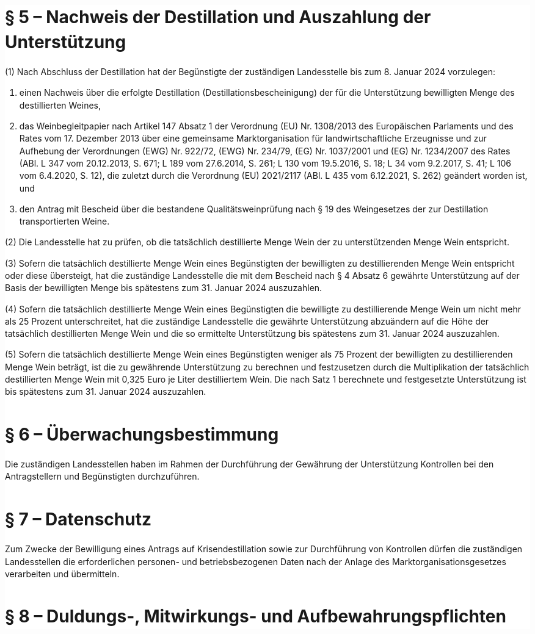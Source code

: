 # § 5 – Nachweis der Destillation und Auszahlung der Unterstützung

(1) Nach Abschluss der Destillation hat der Begünstigte der zuständigen Landesstelle bis zum 8. Januar 2024 vorzulegen:

1. einen Nachweis über die erfolgte Destillation (Destillationsbescheinigung) der für die Unterstützung bewilligten Menge des destillierten Weines,

2. das Weinbegleitpapier nach Artikel 147 Absatz 1 der Verordnung (EU) Nr. 1308/2013 des Europäischen Parlaments und des Rates vom 17. Dezember 2013 über eine gemeinsame Marktorganisation für landwirtschaftliche Erzeugnisse und zur Aufhebung der Verordnungen (EWG) Nr. 922/72, (EWG) Nr. 234/79, (EG) Nr. 1037/2001 und (EG) Nr. 1234/2007 des Rates (ABl. L 347 vom 20.12.2013, S. 671; L 189 vom 27.6.2014, S. 261; L 130 vom 19.5.2016, S. 18; L 34 vom 9.2.2017, S. 41; L 106 vom 6.4.2020, S. 12), die zuletzt durch die Verordnung (EU) 2021/2117 (ABl. L 435 vom 6.12.2021, S. 262) geändert worden ist, und

3. den Antrag mit Bescheid über die bestandene Qualitätsweinprüfung nach § 19 des Weingesetzes der zur Destillation transportierten Weine.

(2) Die Landesstelle hat zu prüfen, ob die tatsächlich destillierte Menge Wein der zu unterstützenden Menge Wein entspricht.

(3) Sofern die tatsächlich destillierte Menge Wein eines Begünstigten der bewilligten zu destillierenden Menge Wein entspricht oder diese übersteigt, hat die zuständige Landesstelle die mit dem Bescheid nach § 4 Absatz 6 gewährte Unterstützung auf der Basis der bewilligten Menge bis spätestens zum 31. Januar 2024 auszuzahlen.

(4) Sofern die tatsächlich destillierte Menge Wein eines Begünstigten die bewilligte zu destillierende Menge Wein um nicht mehr als 25 Prozent unterschreitet, hat die zuständige Landesstelle die gewährte Unterstützung abzuändern auf die Höhe der tatsächlich destillierten Menge Wein und die so ermittelte Unterstützung bis spätestens zum 31. Januar 2024 auszuzahlen.

(5) Sofern die tatsächlich destillierte Menge Wein eines Begünstigten weniger als 75 Prozent der bewilligten zu destillierenden Menge Wein beträgt, ist die zu gewährende Unterstützung zu berechnen und festzusetzen durch die Multiplikation der tatsächlich destillierten Menge Wein mit 0,325 Euro je Liter destilliertem Wein. Die nach Satz 1 berechnete und festgesetzte Unterstützung ist bis spätestens zum 31. Januar 2024 auszuzahlen.

# § 6 – Überwachungsbestimmung

Die zuständigen Landesstellen haben im Rahmen der Durchführung der Gewährung der Unterstützung Kontrollen bei den Antragstellern und Begünstigten durchzuführen.

# § 7 – Datenschutz

Zum Zwecke der Bewilligung eines Antrags auf Krisendestillation sowie zur Durchführung von Kontrollen dürfen die zuständigen Landesstellen die erforderlichen personen- und betriebsbezogenen Daten nach der Anlage des Marktorganisationsgesetzes verarbeiten und übermitteln.

# § 8 – Duldungs-, Mitwirkungs- und Aufbewahrungspflichten
